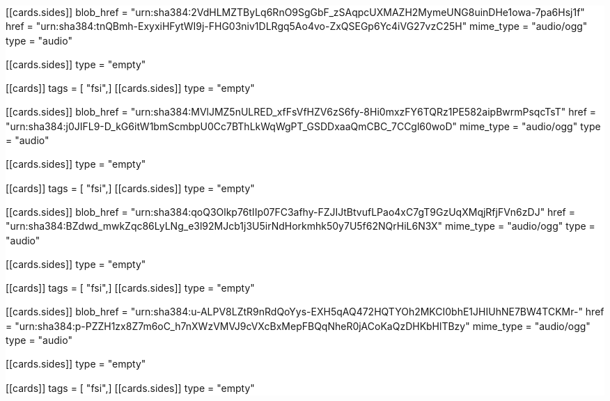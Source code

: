 [[cards.sides]]
blob_href = "urn:sha384:2VdHLMZTByLq6RnO9SgGbF_zSAqpcUXMAZH2MymeUNG8uinDHe1owa-7pa6Hsj1f"
href = "urn:sha384:tnQBmh-ExyxiHFytWI9j-FHG03niv1DLRgq5Ao4vo-ZxQSEGp6Yc4iVG27vzC25H"
mime_type = "audio/ogg"
type = "audio"

[[cards.sides]]
type = "empty"


[[cards]]
tags = [ "fsi",]
[[cards.sides]]
type = "empty"

[[cards.sides]]
blob_href = "urn:sha384:MVlJMZ5nULRED_xfFsVfHZV6zS6fy-8Hi0mxzFY6TQRz1PE582aipBwrmPsqcTsT"
href = "urn:sha384:j0JIFL9-D_kG6itW1bmScmbpU0Cc7BThLkWqWgPT_GSDDxaaQmCBC_7CCgl60woD"
mime_type = "audio/ogg"
type = "audio"

[[cards.sides]]
type = "empty"


[[cards]]
tags = [ "fsi",]
[[cards.sides]]
type = "empty"

[[cards.sides]]
blob_href = "urn:sha384:qoQ3Olkp76tIIp07FC3afhy-FZJIJtBtvufLPao4xC7gT9GzUqXMqjRfjFVn6zDJ"
href = "urn:sha384:BZdwd_mwkZqc86LyLNg_e3l92MJcb1j3U5irNdHorkmhk50y7U5f62NQrHiL6N3X"
mime_type = "audio/ogg"
type = "audio"

[[cards.sides]]
type = "empty"


[[cards]]
tags = [ "fsi",]
[[cards.sides]]
type = "empty"

[[cards.sides]]
blob_href = "urn:sha384:u-ALPV8LZtR9nRdQoYys-EXH5qAQ472HQTYOh2MKCI0bhE1JHIUhNE7BW4TCKMr-"
href = "urn:sha384:p-PZZH1zx8Z7m6oC_h7nXWzVMVJ9cVXcBxMepFBQqNheR0jACoKaQzDHKbHlTBzy"
mime_type = "audio/ogg"
type = "audio"

[[cards.sides]]
type = "empty"


[[cards]]
tags = [ "fsi",]
[[cards.sides]]
type = "empty"
